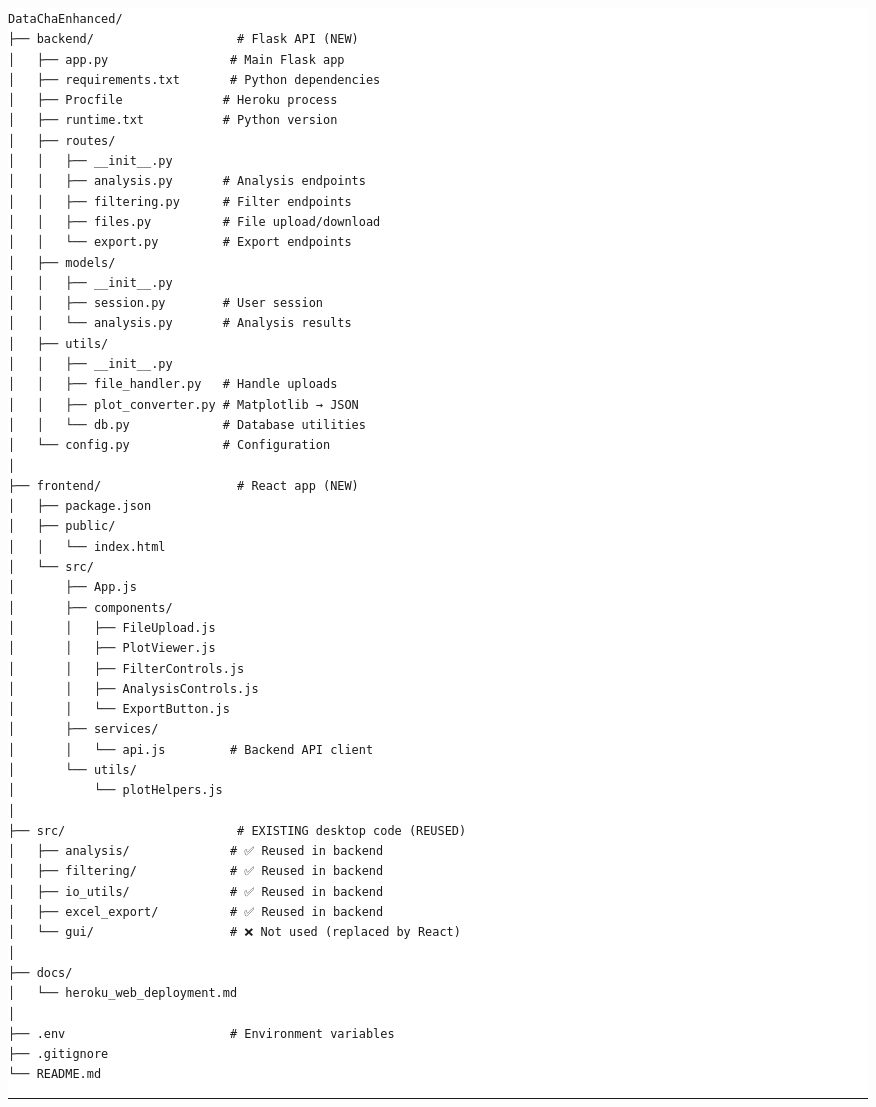 ```
DataChaEnhanced/
├── backend/                    # Flask API (NEW)
│   ├── app.py                 # Main Flask app
│   ├── requirements.txt       # Python dependencies
│   ├── Procfile              # Heroku process
│   ├── runtime.txt           # Python version
│   ├── routes/
│   │   ├── __init__.py
│   │   ├── analysis.py       # Analysis endpoints
│   │   ├── filtering.py      # Filter endpoints
│   │   ├── files.py          # File upload/download
│   │   └── export.py         # Export endpoints
│   ├── models/
│   │   ├── __init__.py
│   │   ├── session.py        # User session
│   │   └── analysis.py       # Analysis results
│   ├── utils/
│   │   ├── __init__.py
│   │   ├── file_handler.py   # Handle uploads
│   │   ├── plot_converter.py # Matplotlib → JSON
│   │   └── db.py             # Database utilities
│   └── config.py             # Configuration
│
├── frontend/                   # React app (NEW)
│   ├── package.json
│   ├── public/
│   │   └── index.html
│   └── src/
│       ├── App.js
│       ├── components/
│       │   ├── FileUpload.js
│       │   ├── PlotViewer.js
│       │   ├── FilterControls.js
│       │   ├── AnalysisControls.js
│       │   └── ExportButton.js
│       ├── services/
│       │   └── api.js         # Backend API client
│       └── utils/
│           └── plotHelpers.js
│
├── src/                        # EXISTING desktop code (REUSED)
│   ├── analysis/              # ✅ Reused in backend
│   ├── filtering/             # ✅ Reused in backend
│   ├── io_utils/              # ✅ Reused in backend
│   ├── excel_export/          # ✅ Reused in backend
│   └── gui/                   # ❌ Not used (replaced by React)
│
├── docs/
│   └── heroku_web_deployment.md
│
├── .env                       # Environment variables
├── .gitignore
└── README.md
```

---